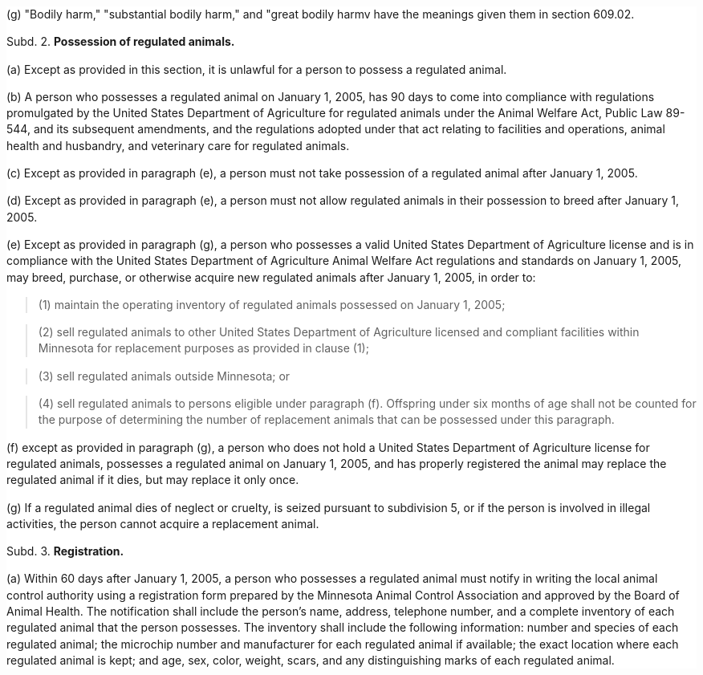 (g) "Bodily harm," "substantial bodily harm," and "great bodily harmv have the
meanings given them in section 609.02.

Subd. 2. **Possession of regulated animals.**

(a) Except as provided in this section, it is unlawful for a person to possess
a regulated animal.

(b) A person who possesses a regulated animal on January 1, 2005, has 90 days
to come into compliance with regulations promulgated by the United States
Department of Agriculture for regulated animals under the Animal Welfare Act,
Public Law 89-544, and its subsequent amendments, and the regulations adopted
under that act relating to facilities and operations, animal health and
husbandry, and veterinary care for regulated animals.

(c) Except as provided in paragraph (e), a person must not take possession of
a regulated animal after January 1, 2005.

(d) Except as provided in paragraph (e), a person must not allow regulated
animals in their possession to breed after January 1, 2005.

(e) Except as provided in paragraph (g), a person who possesses a valid United
States Department of Agriculture license and is in compliance with the United
States Department of Agriculture Animal Welfare Act regulations and standards
on January 1, 2005, may breed, purchase, or otherwise acquire new regulated
animals after January 1, 2005, in order to:

> (1) maintain the operating inventory of regulated animals possessed on
January 1, 2005;

>

> (2) sell regulated animals to other United States Department of Agriculture
licensed and compliant facilities within Minnesota for replacement purposes as
provided in clause (1);

>

> (3) sell regulated animals outside Minnesota; or

>

> (4) sell regulated animals to persons eligible under paragraph (f).
Offspring under six months of age shall not be counted for the purpose of
determining the number of replacement animals that can be possessed under this
paragraph.

(f) except as provided in paragraph (g), a person who does not hold a United
States Department of Agriculture license for regulated animals, possesses a
regulated animal on January 1, 2005, and has properly registered the animal
may replace the regulated animal if it dies, but may replace it only once.

(g) If a regulated animal dies of neglect or cruelty, is seized pursuant to
subdivision 5, or if the person is involved in illegal activities, the person
cannot acquire a replacement animal.

Subd. 3. **Registration.**

(a) Within 60 days after January 1, 2005, a person who possesses a regulated
animal must notify in writing the local animal control authority using a
registration form prepared by the Minnesota Animal Control Association and
approved by the Board of Animal Health. The notification shall include the
person’s name, address, telephone number, and a complete inventory of each
regulated animal that the person possesses. The inventory shall include the
following information: number and species of each regulated animal; the
microchip number and manufacturer for each regulated animal if available; the
exact location where each regulated animal is kept; and age, sex, color,
weight, scars, and any distinguishing marks of each regulated animal.
